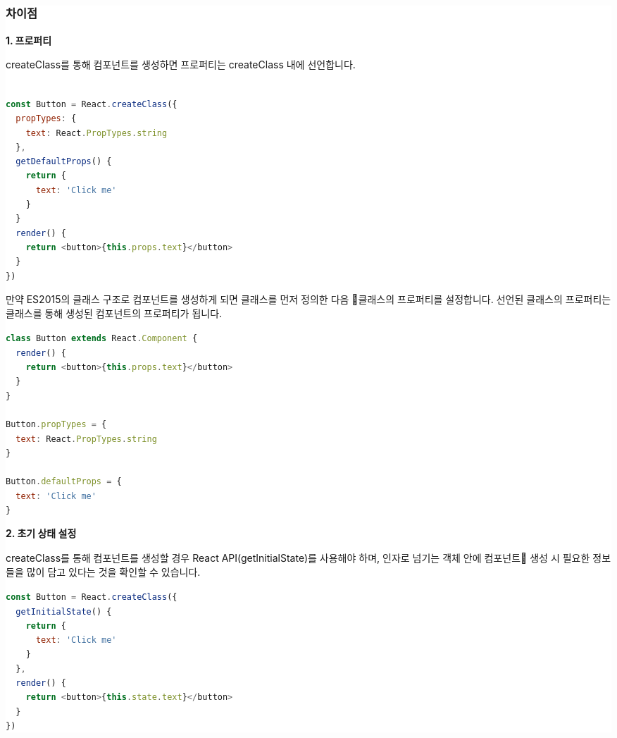 
### 차이점

**1. 프로퍼티**

createClass를 통해 컴포넌트를 생성하면 프로퍼티는 createClass 내에 선언합니다.

```javascript

const Button = React.createClass({
  propTypes: {
    text: React.PropTypes.string
  },
  getDefaultProps() {
    return {
      text: 'Click me'
    }
  }
  render() {
    return <button>{this.props.text}</button>
  }
})

```

만약 ES2015의 클래스 구조로 컴포넌트를 생성하게 되면 클래스를 먼저 정의한 다음 클래스의 프로퍼티를 설정합니다. 선언된 클래스의 프로퍼티는 클래스를 통해 생성된 컴포넌트의 프로퍼티가 됩니다.

```javascript
class Button extends React.Component {
  render() {
    return <button>{this.props.text}</button>
  }
}

Button.propTypes = {
  text: React.PropTypes.string
}

Button.defaultProps = {
  text: 'Click me'
}
```

**2. 초기 상태 설정**

createClass를 통해 컴포넌트를 생성할 경우 React API(getInitialState)를 사용해야 하며, 인자로 넘기는 객체 안에 컴포넌트 생성 시 필요한 정보들을 많이 담고 있다는 것을 확인할 수 있습니다.
```javascript
const Button = React.createClass({
  getInitialState() {
    return {
      text: 'Click me'
    }
  },
  render() {
    return <button>{this.state.text}</button>
  }
})
```
